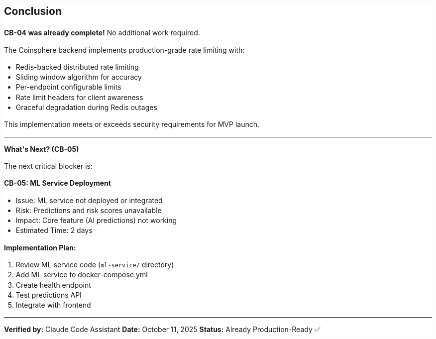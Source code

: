 ## Conclusion

**CB-04 was already complete!** No additional work required.

The Coinsphere backend implements production-grade rate limiting with:
- Redis-backed distributed rate limiting
- Sliding window algorithm for accuracy
- Per-endpoint configurable limits
- Rate limit headers for client awareness
- Graceful degradation during Redis outages

This implementation meets or exceeds security requirements for MVP launch.

---

**What's Next? (CB-05)**

The next critical blocker is:

**CB-05: ML Service Deployment**
- Issue: ML service not deployed or integrated
- Risk: Predictions and risk scores unavailable
- Impact: Core feature (AI predictions) not working
- Estimated Time: 2 days

**Implementation Plan:**
1. Review ML service code (`ml-service/` directory)
2. Add ML service to docker-compose.yml
3. Create health endpoint
4. Test predictions API
5. Integrate with frontend

---

**Verified by:** Claude Code Assistant
**Date:** October 11, 2025
**Status:** Already Production-Ready ✅
